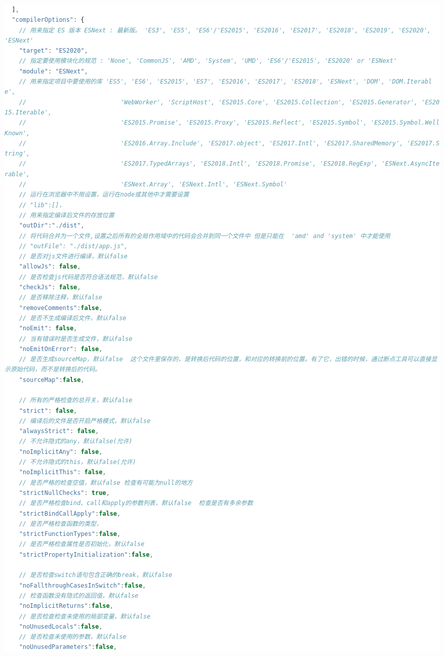 ```js
  ],
  "compilerOptions": {
    // 用来指定 ES 版本 ESNext : 最新版。 'ES3', 'ES5', 'ES6'/'ES2015', 'ES2016', 'ES2017', 'ES2018', 'ES2019', 'ES2020', 'ESNext'
    "target": "ES2020",
    // 指定要使用模块化的规范 : 'None', 'CommonJS', 'AMD', 'System', 'UMD', 'ES6'/'ES2015', 'ES2020' or 'ESNext'
    "module": "ESNext",
    // 用来指定项目中要使用的库 'ES5', 'ES6', 'ES2015', 'ES7', 'ES2016', 'ES2017', 'ES2018', 'ESNext', 'DOM', 'DOM.Iterable',
    //                          'WebWorker', 'ScriptHost', 'ES2015.Core', 'ES2015.Collection', 'ES2015.Generator', 'ES2015.Iterable', 
    //                          'ES2015.Promise', 'ES2015.Proxy', 'ES2015.Reflect', 'ES2015.Symbol', 'ES2015.Symbol.WellKnown', 
    //                          'ES2016.Array.Include', 'ES2017.object', 'ES2017.Intl', 'ES2017.SharedMemory', 'ES2017.String', 
    //                          'ES2017.TypedArrays', 'ES2018.Intl', 'ES2018.Promise', 'ES2018.RegExp', 'ESNext.AsyncIterable', 
    //                          'ESNext.Array', 'ESNext.Intl', 'ESNext.Symbol'
    // 运行在浏览器中不用设置，运行在node或其他中才需要设置
    // "lib":[]，
    // 用来指定编译后文件的存放位置
    "outDir":"./dist",
    // 将代码合并为一个文件,设置之后所有的全局作用域中的代码会合并到同一个文件中 但是只能在  'amd' and 'system' 中才能使用
    // "outFile": "./dist/app.js",
    // 是否对js文件进行编译，默认false
    "allowJs": false,
    // 是否检查js代码是否符合语法规范，默认false
    "checkJs": false,
    // 是否移除注释，默认false
    "removeComments":false,
    // 是否不生成编译后文件，默认false
    "noEmit": false,
    // 当有错误时是否生成文件，默认false
    "noEmitOnError": false,
    // 是否生成sourceMap，默认false  这个文件里保存的，是转换后代码的位置，和对应的转换前的位置。有了它，出错的时候，通过断点工具可以直接显示原始代码，而不是转换后的代码。
    "sourceMap":false,

    // 所有的严格检查的总开关，默认false
    "strict": false,
    // 编译后的文件是否开启严格模式，默认false
    "alwaysStrict": false,
    // 不允许隐式的any，默认false(允许)
    "noImplicitAny": false,
    // 不允许隐式的this，默认false(允许)
    "noImplicitThis": false,
    // 是否严格的检查空值，默认false 检查有可能为null的地方
    "strictNullChecks": true,
    // 是否严格检查bind、call和apply的参数列表，默认false  检查是否有多余参数
    "strictBindCallApply":false,
    // 是否严格检查函数的类型，
    "strictFunctionTypes":false,
    // 是否严格检查属性是否初始化，默认false
    "strictPropertyInitialization":false,

    // 是否检查switch语句包含正确的break，默认false
    "noFallthroughCasesInSwitch":false,
    // 检查函数没有隐式的返回值，默认false
    "noImplicitReturns":false,
    // 是否检查检查未使用的局部变量，默认false
    "noUnusedLocals":false,
    // 是否检查未使用的参数，默认false
    "noUnusedParameters":false,
```